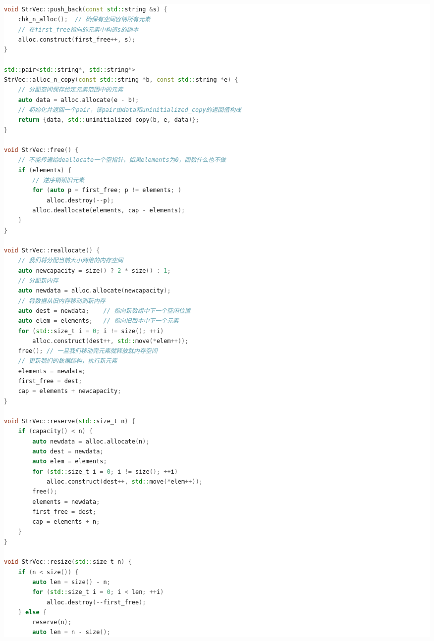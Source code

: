 ```c++
void StrVec::push_back(const std::string &s) {
    chk_n_alloc();  // 确保有空间容纳所有元素
    // 在first_free指向的元素中构造s的副本
    alloc.construct(first_free++, s);
}

std::pair<std::string*, std::string*>
StrVec::alloc_n_copy(const std::string *b, const std::string *e) {
    // 分配空间保存给定元素范围中的元素
    auto data = alloc.allocate(e - b);
    // 初始化并返回一个pair，该pair由data和uninitialized_copy的返回值构成
    return {data, std::uninitialized_copy(b, e, data)};
}

void StrVec::free() {
    // 不能传递给deallocate一个空指针，如果elements为0，函数什么也不做
    if (elements) {
        // 逆序销毁旧元素
        for (auto p = first_free; p != elements; )
            alloc.destroy(--p);
        alloc.deallocate(elements, cap - elements);
    }
}

void StrVec::reallocate() {
    // 我们将分配当前大小两倍的内存空间
    auto newcapacity = size() ? 2 * size() : 1;
    // 分配新内存
    auto newdata = alloc.allocate(newcapacity);
    // 将数据从旧内存移动到新内存
    auto dest = newdata;    // 指向新数组中下一个空闲位置
    auto elem = elements;   // 指向旧版本中下一个元素
    for (std::size_t i = 0; i != size(); ++i)
        alloc.construct(dest++, std::move(*elem++));
    free(); // 一旦我们移动完元素就释放就内存空间
    // 更新我们的数据结构，执行新元素
    elements = newdata;
    first_free = dest;
    cap = elements + newcapacity;
}

void StrVec::reserve(std::size_t n) {
    if (capacity() < n) {
        auto newdata = alloc.allocate(n);
        auto dest = newdata;
        auto elem = elements;
        for (std::size_t i = 0; i != size(); ++i)
            alloc.construct(dest++, std::move(*elem++));
        free();
        elements = newdata;
        first_free = dest;
        cap = elements + n;
    }
}

void StrVec::resize(std::size_t n) {
    if (n < size()) {
        auto len = size() - n;
        for (std::size_t i = 0; i < len; ++i)
            alloc.destroy(--first_free);
    } else {
        reserve(n);
        auto len = n - size();
```
